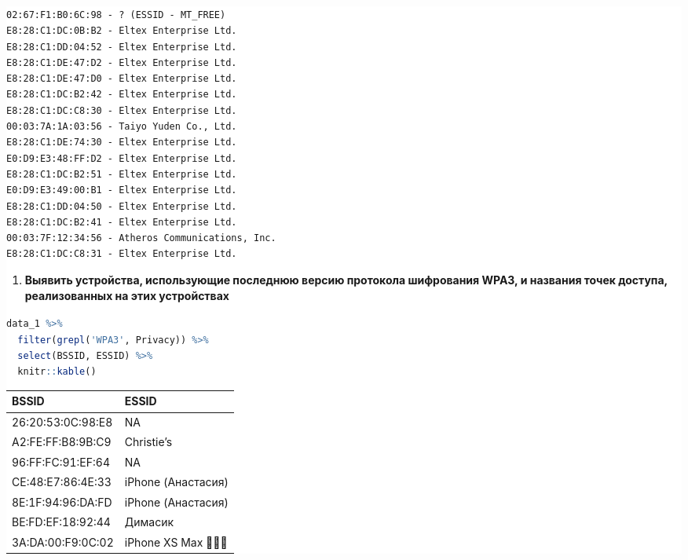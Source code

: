     02:67:F1:B0:6C:98 - ? (ESSID - MT_FREE)
    E8:28:C1:DC:0B:B2 - Eltex Enterprise Ltd.
    E8:28:C1:DD:04:52 - Eltex Enterprise Ltd.
    E8:28:C1:DE:47:D2 - Eltex Enterprise Ltd.
    E8:28:C1:DE:47:D0 - Eltex Enterprise Ltd.
    E8:28:C1:DC:B2:42 - Eltex Enterprise Ltd.
    E8:28:C1:DC:C8:30 - Eltex Enterprise Ltd.
    00:03:7A:1A:03:56 - Taiyo Yuden Co., Ltd.
    E8:28:C1:DE:74:30 - Eltex Enterprise Ltd.
    E0:D9:E3:48:FF:D2 - Eltex Enterprise Ltd.
    E8:28:C1:DC:B2:51 - Eltex Enterprise Ltd.
    E0:D9:E3:49:00:B1 - Eltex Enterprise Ltd.
    E8:28:C1:DD:04:50 - Eltex Enterprise Ltd.
    E8:28:C1:DC:B2:41 - Eltex Enterprise Ltd.
    00:03:7F:12:34:56 - Atheros Communications, Inc.
    E8:28:C1:DC:C8:31 - Eltex Enterprise Ltd.

1.  **Выявить устройства, использующие последнюю версию протокола
    шифрования WPA3, и названия точек доступа, реализованных на этих
    устройствах**

``` r
data_1 %>% 
  filter(grepl('WPA3', Privacy)) %>%
  select(BSSID, ESSID) %>%
  knitr::kable()
```

<table>
<thead>
<tr class="header">
<th style="text-align: left;">BSSID</th>
<th style="text-align: left;">ESSID</th>
</tr>
</thead>
<tbody>
<tr class="odd">
<td style="text-align: left;">26:20:53:0C:98:E8</td>
<td style="text-align: left;">NA</td>
</tr>
<tr class="even">
<td style="text-align: left;">A2:FE:FF:B8:9B:C9</td>
<td style="text-align: left;">Christie’s</td>
</tr>
<tr class="odd">
<td style="text-align: left;">96:FF:FC:91:EF:64</td>
<td style="text-align: left;">NA</td>
</tr>
<tr class="even">
<td style="text-align: left;">CE:48:E7:86:4E:33</td>
<td style="text-align: left;">iPhone (Анастасия)</td>
</tr>
<tr class="odd">
<td style="text-align: left;">8E:1F:94:96:DA:FD</td>
<td style="text-align: left;">iPhone (Анастасия)</td>
</tr>
<tr class="even">
<td style="text-align: left;">BE:FD:EF:18:92:44</td>
<td style="text-align: left;">Димасик</td>
</tr>
<tr class="odd">
<td style="text-align: left;">3A:DA:00:F9:0C:02</td>
<td style="text-align: left;">iPhone XS Max 🦊🐱🦊</td>
</tr>
<tr class="even">